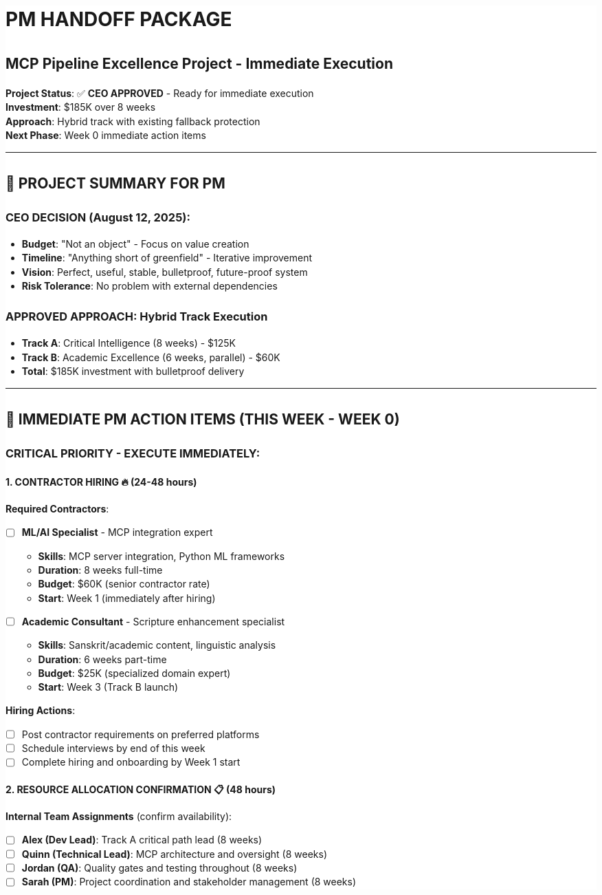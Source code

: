 # PM HANDOFF PACKAGE
## MCP Pipeline Excellence Project - Immediate Execution

**Project Status**: ✅ **CEO APPROVED** - Ready for immediate execution  
**Investment**: $185K over 8 weeks  
**Approach**: Hybrid track with existing fallback protection  
**Next Phase**: Week 0 immediate action items

---

## 🎯 **PROJECT SUMMARY FOR PM**

### **CEO DECISION (August 12, 2025)**:
- **Budget**: "Not an object" - Focus on value creation
- **Timeline**: "Anything short of greenfield" - Iterative improvement
- **Vision**: Perfect, useful, stable, bulletproof, future-proof system
- **Risk Tolerance**: No problem with external dependencies

### **APPROVED APPROACH**: Hybrid Track Execution
- **Track A**: Critical Intelligence (8 weeks) - $125K
- **Track B**: Academic Excellence (6 weeks, parallel) - $60K
- **Total**: $185K investment with bulletproof delivery

---

## 🚀 **IMMEDIATE PM ACTION ITEMS (THIS WEEK - WEEK 0)**

### **CRITICAL PRIORITY - EXECUTE IMMEDIATELY**:

#### **1. CONTRACTOR HIRING** 🔥 (24-48 hours)
**Required Contractors**:
- [ ] **ML/AI Specialist** - MCP integration expert
  - **Skills**: MCP server integration, Python ML frameworks
  - **Duration**: 8 weeks full-time
  - **Budget**: $60K (senior contractor rate)
  - **Start**: Week 1 (immediately after hiring)

- [ ] **Academic Consultant** - Scripture enhancement specialist  
  - **Skills**: Sanskrit/academic content, linguistic analysis
  - **Duration**: 6 weeks part-time
  - **Budget**: $25K (specialized domain expert)
  - **Start**: Week 3 (Track B launch)

**Hiring Actions**:
- [ ] Post contractor requirements on preferred platforms
- [ ] Schedule interviews by end of this week
- [ ] Complete hiring and onboarding by Week 1 start

#### **2. RESOURCE ALLOCATION CONFIRMATION** 📋 (48 hours)
**Internal Team Assignments** (confirm availability):
- [ ] **Alex (Dev Lead)**: Track A critical path lead (8 weeks)
- [ ] **Quinn (Technical Lead)**: MCP architecture and oversight (8 weeks)  
- [ ] **Jordan (QA)**: Quality gates and testing throughout (8 weeks)
- [ ] **Sarah (PM)**: Project coordination and stakeholder management (8 weeks)
